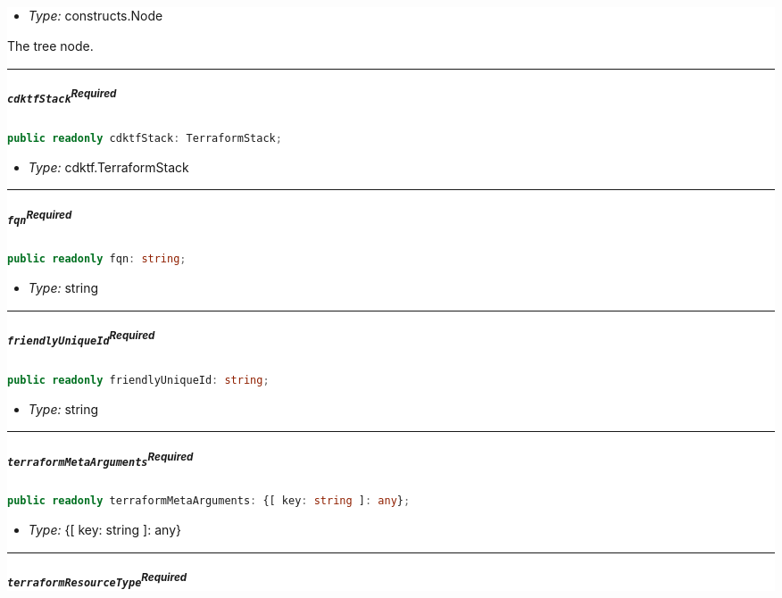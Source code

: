 - *Type:* constructs.Node

The tree node.

---

##### `cdktfStack`<sup>Required</sup> <a name="cdktfStack" id="@cdktf/provider-pagerduty.eventOrchestrationIntegration.EventOrchestrationIntegrationA.property.cdktfStack"></a>

```typescript
public readonly cdktfStack: TerraformStack;
```

- *Type:* cdktf.TerraformStack

---

##### `fqn`<sup>Required</sup> <a name="fqn" id="@cdktf/provider-pagerduty.eventOrchestrationIntegration.EventOrchestrationIntegrationA.property.fqn"></a>

```typescript
public readonly fqn: string;
```

- *Type:* string

---

##### `friendlyUniqueId`<sup>Required</sup> <a name="friendlyUniqueId" id="@cdktf/provider-pagerduty.eventOrchestrationIntegration.EventOrchestrationIntegrationA.property.friendlyUniqueId"></a>

```typescript
public readonly friendlyUniqueId: string;
```

- *Type:* string

---

##### `terraformMetaArguments`<sup>Required</sup> <a name="terraformMetaArguments" id="@cdktf/provider-pagerduty.eventOrchestrationIntegration.EventOrchestrationIntegrationA.property.terraformMetaArguments"></a>

```typescript
public readonly terraformMetaArguments: {[ key: string ]: any};
```

- *Type:* {[ key: string ]: any}

---

##### `terraformResourceType`<sup>Required</sup> <a name="terraformResourceType" id="@cdktf/provider-pagerduty.eventOrchestrationIntegration.EventOrchestrationIntegrationA.property.terraformResourceType"></a>
